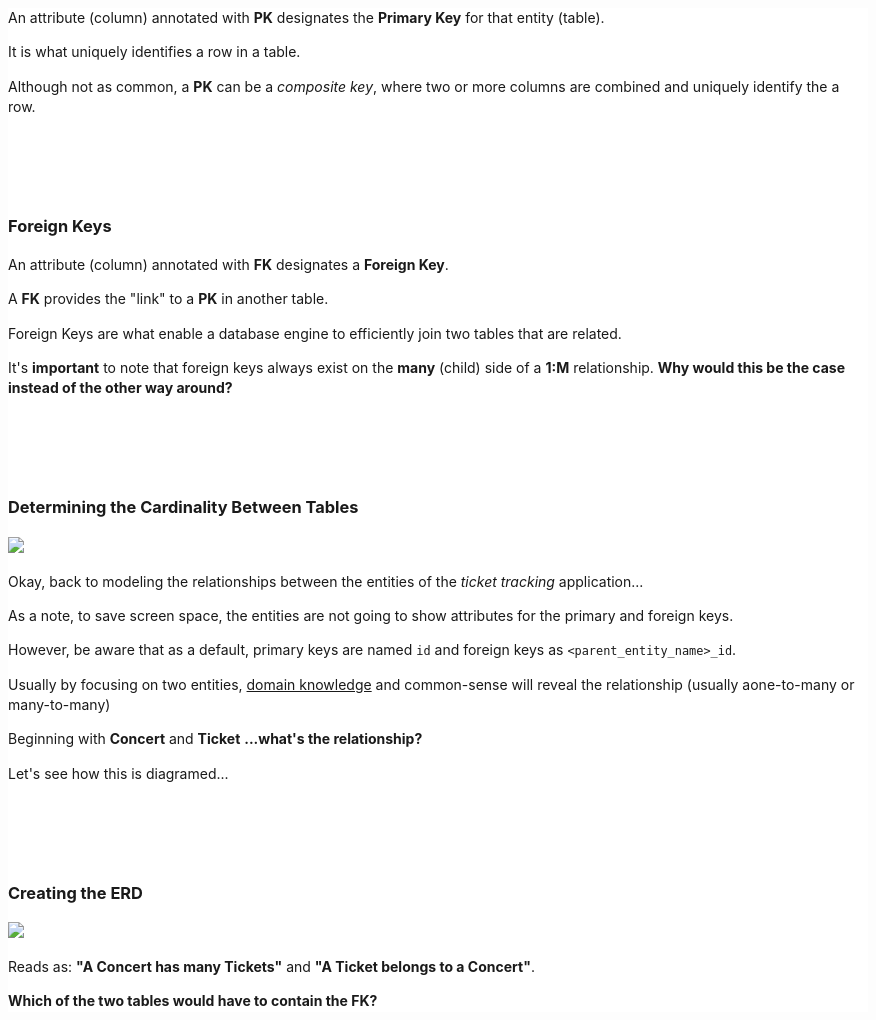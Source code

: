 An attribute (column) annotated with **PK** designates the **Primary Key** for that entity (table).

It is what uniquely identifies a row in a table.

Although not as common, a **PK** can be a _composite key_, where two or more columns are combined and uniquely identify the a row.

<br>
<br>
<br>

### Foreign Keys

An attribute (column) annotated with **FK** designates a **Foreign Key**.

A **FK** provides the "link" to a **PK** in another table.

Foreign Keys are what enable a database engine to efficiently join two tables that are related.

It's **important** to note that foreign keys always exist on the **many** (child) side of a **1:M** relationship. **Why would this be the case instead of the other way around?**

<br>
<br>
<br>

### Determining the Cardinality Between Tables

<img src="https://i.imgur.com/4iq2IOu.png" height="450">

Okay, back to modeling the relationships between the entities of the _ticket tracking_ application...

As a note, to save screen space, the entities are not going to show attributes for the primary and foreign keys.

However, be aware that as a default, primary keys are named `id` and foreign keys as `<parent_entity_name>_id`.

Usually by focusing on two entities, [domain knowledge](https://en.wikipedia.org/wiki/Domain_knowledge) and common-sense will reveal the relationship (usually aone-to-many or many-to-many)

Beginning with **Concert** and **Ticket** **...what's the relationship?**

Let's see how this is diagramed...

<br>
<br>
<br>

### Creating the ERD

<img src="https://i.imgur.com/jlKmola.png" height="400">

Reads as: **"A Concert has many Tickets"** and **"A Ticket belongs to a Concert"**.

**Which of the two tables would have to contain the FK?**
